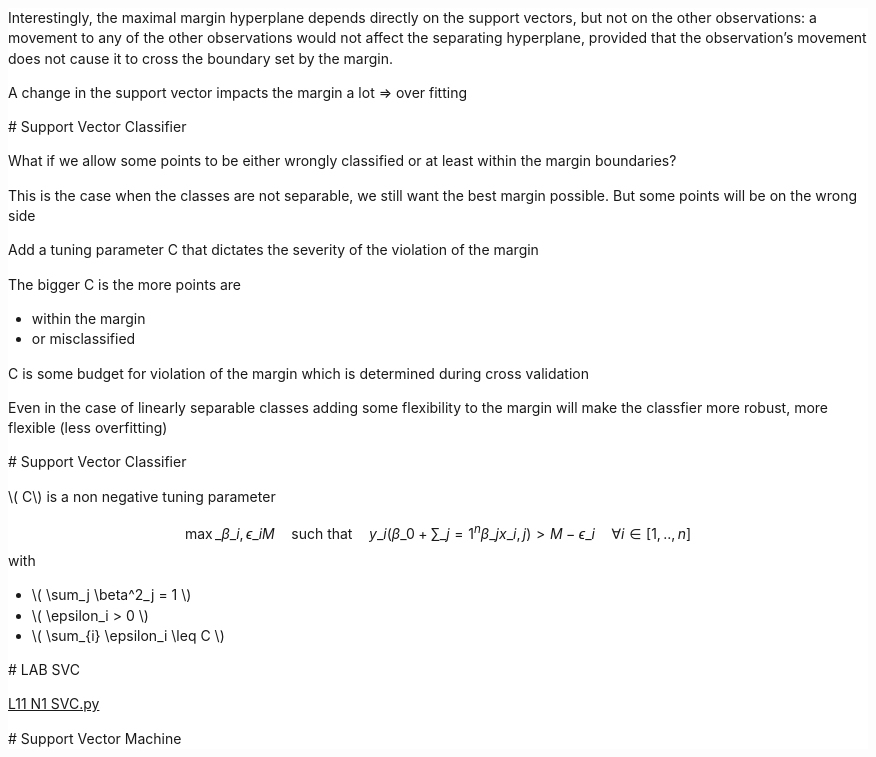 Interestingly, the maximal margin hyperplane depends directly on the support vectors, but not on the other observations: a movement to any of the other observations would not affect the separating hyperplane, provided that the observation’s movement does not cause it to cross the boundary set by the margin.

A change in the support vector impacts the margin a lot => over fitting

</section>

<section data-markdown>
# Support Vector Classifier

What if we allow some points to be either wrongly classified or at least within the margin boundaries?

This is the case when the classes are not separable, we still want the best margin possible. But some points will be on the wrong side

Add a tuning parameter C that dictates the severity of the violation of the margin

The bigger C is the more points are

* within the margin
* or misclassified

C is some budget for violation of the margin which is determined during cross validation

Even in the case of linearly separable classes adding some flexibility to the margin will make the classfier more robust, more flexible (less overfitting)


</section>

<section data-markdown>
# Support Vector Classifier

\\( C\\) is a non negative tuning parameter

$$ \max\_{\beta\_i, \epsilon\_i} M \quad \text{such that} \quad y\_i ( \beta\_0 + \sum\_{j=1}^{n} \beta\_j x\_{i,j} ) > M - \epsilon\_i \quad \forall i \in [1,..,n]  $$
with

* \\( \sum\_j  \beta^2\_j = 1 \\)
* \\(   \epsilon\_i > 0 \\)
* \\( \sum\_{i} \epsilon\_i \leq C  \\)

</section>

<section data-markdown>
# LAB SVC

[L11 N1 SVC.py]()

</section>

<section data-markdown>
# Support Vector Machine
